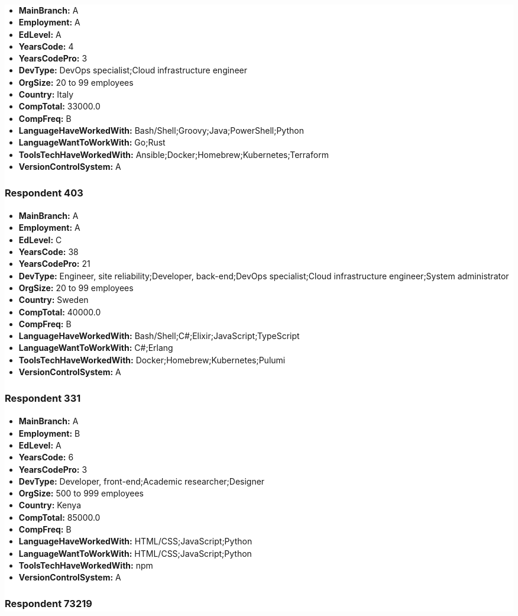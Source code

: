 - **MainBranch:** A
- **Employment:** A
- **EdLevel:** A
- **YearsCode:** 4
- **YearsCodePro:** 3
- **DevType:** DevOps specialist;Cloud infrastructure engineer
- **OrgSize:** 20 to 99 employees
- **Country:** Italy
- **CompTotal:** 33000.0
- **CompFreq:** B
- **LanguageHaveWorkedWith:** Bash/Shell;Groovy;Java;PowerShell;Python
- **LanguageWantToWorkWith:** Go;Rust
- **ToolsTechHaveWorkedWith:** Ansible;Docker;Homebrew;Kubernetes;Terraform
- **VersionControlSystem:** A

### Respondent 403

- **MainBranch:** A
- **Employment:** A
- **EdLevel:** C
- **YearsCode:** 38
- **YearsCodePro:** 21
- **DevType:** Engineer, site reliability;Developer, back-end;DevOps specialist;Cloud infrastructure engineer;System administrator
- **OrgSize:** 20 to 99 employees
- **Country:** Sweden
- **CompTotal:** 40000.0
- **CompFreq:** B
- **LanguageHaveWorkedWith:** Bash/Shell;C#;Elixir;JavaScript;TypeScript
- **LanguageWantToWorkWith:** C#;Erlang
- **ToolsTechHaveWorkedWith:** Docker;Homebrew;Kubernetes;Pulumi
- **VersionControlSystem:** A

### Respondent 331

- **MainBranch:** A
- **Employment:** B
- **EdLevel:** A
- **YearsCode:** 6
- **YearsCodePro:** 3
- **DevType:** Developer, front-end;Academic researcher;Designer
- **OrgSize:** 500 to 999 employees
- **Country:** Kenya
- **CompTotal:** 85000.0
- **CompFreq:** B
- **LanguageHaveWorkedWith:** HTML/CSS;JavaScript;Python
- **LanguageWantToWorkWith:** HTML/CSS;JavaScript;Python
- **ToolsTechHaveWorkedWith:** npm
- **VersionControlSystem:** A

### Respondent 73219
